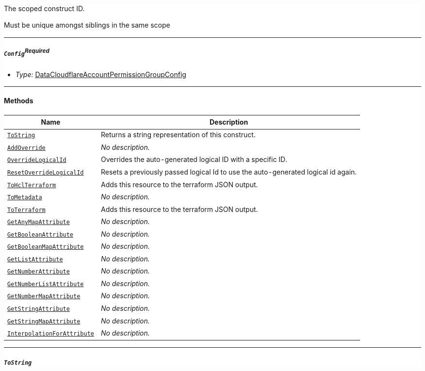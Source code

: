 The scoped construct ID.

Must be unique amongst siblings in the same scope

---

##### `Config`<sup>Required</sup> <a name="Config" id="@cdktf/provider-cloudflare.dataCloudflareAccountPermissionGroup.DataCloudflareAccountPermissionGroup.Initializer.parameter.config"></a>

- *Type:* <a href="#@cdktf/provider-cloudflare.dataCloudflareAccountPermissionGroup.DataCloudflareAccountPermissionGroupConfig">DataCloudflareAccountPermissionGroupConfig</a>

---

#### Methods <a name="Methods" id="Methods"></a>

| **Name** | **Description** |
| --- | --- |
| <code><a href="#@cdktf/provider-cloudflare.dataCloudflareAccountPermissionGroup.DataCloudflareAccountPermissionGroup.toString">ToString</a></code> | Returns a string representation of this construct. |
| <code><a href="#@cdktf/provider-cloudflare.dataCloudflareAccountPermissionGroup.DataCloudflareAccountPermissionGroup.addOverride">AddOverride</a></code> | *No description.* |
| <code><a href="#@cdktf/provider-cloudflare.dataCloudflareAccountPermissionGroup.DataCloudflareAccountPermissionGroup.overrideLogicalId">OverrideLogicalId</a></code> | Overrides the auto-generated logical ID with a specific ID. |
| <code><a href="#@cdktf/provider-cloudflare.dataCloudflareAccountPermissionGroup.DataCloudflareAccountPermissionGroup.resetOverrideLogicalId">ResetOverrideLogicalId</a></code> | Resets a previously passed logical Id to use the auto-generated logical id again. |
| <code><a href="#@cdktf/provider-cloudflare.dataCloudflareAccountPermissionGroup.DataCloudflareAccountPermissionGroup.toHclTerraform">ToHclTerraform</a></code> | Adds this resource to the terraform JSON output. |
| <code><a href="#@cdktf/provider-cloudflare.dataCloudflareAccountPermissionGroup.DataCloudflareAccountPermissionGroup.toMetadata">ToMetadata</a></code> | *No description.* |
| <code><a href="#@cdktf/provider-cloudflare.dataCloudflareAccountPermissionGroup.DataCloudflareAccountPermissionGroup.toTerraform">ToTerraform</a></code> | Adds this resource to the terraform JSON output. |
| <code><a href="#@cdktf/provider-cloudflare.dataCloudflareAccountPermissionGroup.DataCloudflareAccountPermissionGroup.getAnyMapAttribute">GetAnyMapAttribute</a></code> | *No description.* |
| <code><a href="#@cdktf/provider-cloudflare.dataCloudflareAccountPermissionGroup.DataCloudflareAccountPermissionGroup.getBooleanAttribute">GetBooleanAttribute</a></code> | *No description.* |
| <code><a href="#@cdktf/provider-cloudflare.dataCloudflareAccountPermissionGroup.DataCloudflareAccountPermissionGroup.getBooleanMapAttribute">GetBooleanMapAttribute</a></code> | *No description.* |
| <code><a href="#@cdktf/provider-cloudflare.dataCloudflareAccountPermissionGroup.DataCloudflareAccountPermissionGroup.getListAttribute">GetListAttribute</a></code> | *No description.* |
| <code><a href="#@cdktf/provider-cloudflare.dataCloudflareAccountPermissionGroup.DataCloudflareAccountPermissionGroup.getNumberAttribute">GetNumberAttribute</a></code> | *No description.* |
| <code><a href="#@cdktf/provider-cloudflare.dataCloudflareAccountPermissionGroup.DataCloudflareAccountPermissionGroup.getNumberListAttribute">GetNumberListAttribute</a></code> | *No description.* |
| <code><a href="#@cdktf/provider-cloudflare.dataCloudflareAccountPermissionGroup.DataCloudflareAccountPermissionGroup.getNumberMapAttribute">GetNumberMapAttribute</a></code> | *No description.* |
| <code><a href="#@cdktf/provider-cloudflare.dataCloudflareAccountPermissionGroup.DataCloudflareAccountPermissionGroup.getStringAttribute">GetStringAttribute</a></code> | *No description.* |
| <code><a href="#@cdktf/provider-cloudflare.dataCloudflareAccountPermissionGroup.DataCloudflareAccountPermissionGroup.getStringMapAttribute">GetStringMapAttribute</a></code> | *No description.* |
| <code><a href="#@cdktf/provider-cloudflare.dataCloudflareAccountPermissionGroup.DataCloudflareAccountPermissionGroup.interpolationForAttribute">InterpolationForAttribute</a></code> | *No description.* |

---

##### `ToString` <a name="ToString" id="@cdktf/provider-cloudflare.dataCloudflareAccountPermissionGroup.DataCloudflareAccountPermissionGroup.toString"></a>
